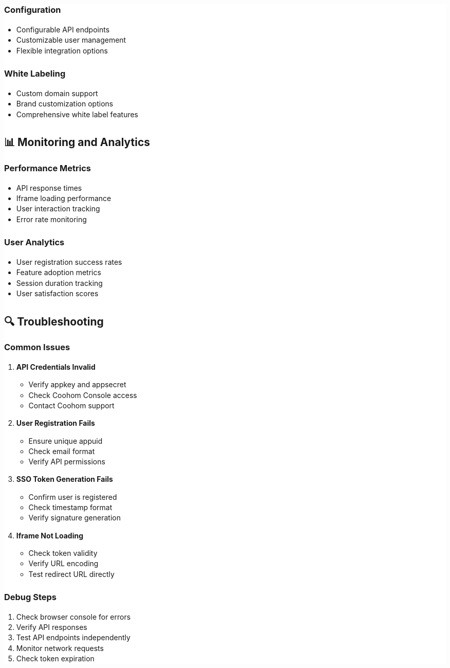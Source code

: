 ### **Configuration**
- Configurable API endpoints
- Customizable user management
- Flexible integration options

### **White Labeling**
- Custom domain support
- Brand customization options
- Comprehensive white label features

## 📊 Monitoring and Analytics

### **Performance Metrics**
- API response times
- Iframe loading performance
- User interaction tracking
- Error rate monitoring

### **User Analytics**
- User registration success rates
- Feature adoption metrics
- Session duration tracking
- User satisfaction scores

## 🔍 Troubleshooting

### **Common Issues**

1. **API Credentials Invalid**
   - Verify appkey and appsecret
   - Check Coohom Console access
   - Contact Coohom support

2. **User Registration Fails**
   - Ensure unique appuid
   - Check email format
   - Verify API permissions

3. **SSO Token Generation Fails**
   - Confirm user is registered
   - Check timestamp format
   - Verify signature generation

4. **Iframe Not Loading**
   - Check token validity
   - Verify URL encoding
   - Test redirect URL directly

### **Debug Steps**
1. Check browser console for errors
2. Verify API responses
3. Test API endpoints independently
4. Monitor network requests
5. Check token expiration

